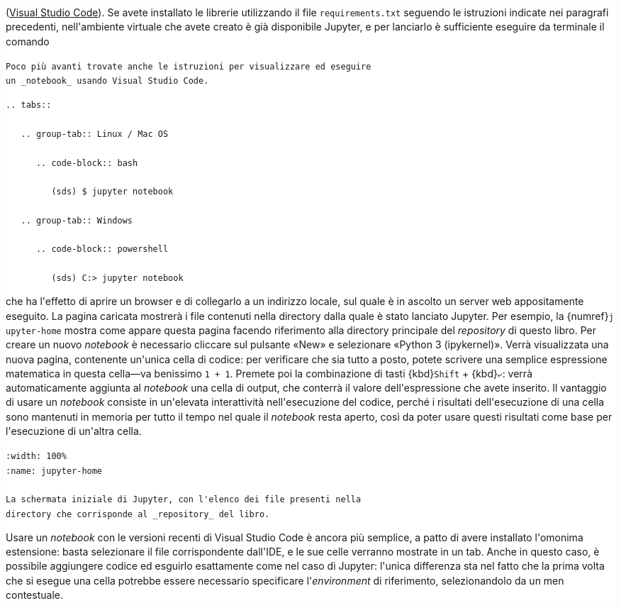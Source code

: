 ([Visual Studio Code](https://code.visualstudio.com)).
Se avete installato le librerie utilizzando il file `requirements.txt` seguendo
le istruzioni indicate nei paragrafi precedenti, nell'ambiente
virtuale che avete creato è già disponibile Jupyter, e per lanciarlo è
sufficiente eseguire da terminale il comando

```{margin}
Poco più avanti trovate anche le istruzioni per visualizzare ed eseguire
un _notebook_ usando Visual Studio Code.
```
```{eval-rst}
.. tabs::

   .. group-tab:: Linux / Mac OS

      .. code-block:: bash

         (sds) $ jupyter notebook

   .. group-tab:: Windows

      .. code-block:: powershell

         (sds) C:> jupyter notebook

```

che ha l'effetto di aprire un browser e di collegarlo a un indirizzo locale,
sul quale è in ascolto un server web appositamente eseguito. La pagina caricata
mostrerà i file contenuti nella directory dalla quale è stato lanciato Jupyter.
Per esempio, la {numref}`jupyter-home` mostra come appare questa pagina facendo
riferimento alla directory principale del _repository_ di questo libro. Per
creare un nuovo _notebook_ è necessario cliccare sul pulsante «New» e
selezionare «Python 3 (ipykernel)». Verrà visualizzata una nuova pagina,
contenente un'unica cella di codice: per verificare che sia tutto a posto,
potete scrivere una semplice espressione matematica in questa cella&mdash;va
benissimo `1 + 1`. Premete poi la combinazione di tasti
{kbd}`Shift` + {kbd}`⤶`: verrà automaticamente aggiunta al _notebook_ una
cella di output, che conterrà il valore dell'espressione che avete inserito.
Il vantaggio di usare un _notebook_ consiste in un'elevata interattività
nell'esecuzione del codice, perché i risultati dell'esecuzione di una cella
sono mantenuti in memoria per tutto il tempo nel quale il _notebook_ resta
aperto, così da poter usare questi risultati come base per l'esecuzione di
un'altra cella.

```{figure} ../../../_static/img/jupyter-home.png
:width: 100%
:name: jupyter-home

La schermata iniziale di Jupyter, con l'elenco dei file presenti nella
directory che corrisponde al _repository_ del libro.
```

Usare un _notebook_ con le versioni recenti di Visual Studio Code è ancora più
semplice, a patto di avere installato l'omonima estensione: basta selezionare
il file corrispondente dall'IDE, e le sue celle verranno mostrate in un tab.
Anche in questo caso, è possibile aggiungere codice ed esguirlo esattamente
come nel caso di Jupyter: l'unica differenza sta nel fatto che la prima volta
che si esegue una cella potrebbe essere necessario specificare l'_environment_
di riferimento, selezionandolo da un men contestuale.
